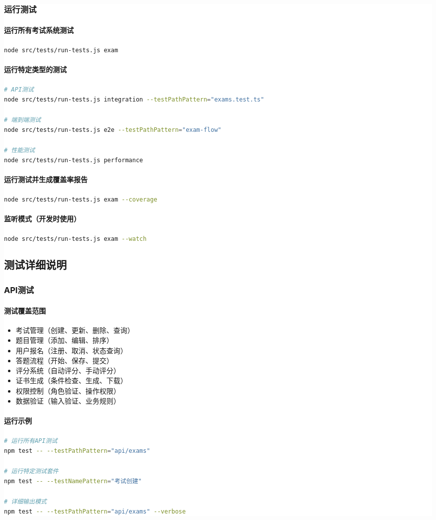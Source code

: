 ### 运行测试

#### 运行所有考试系统测试
```bash
node src/tests/run-tests.js exam
```

#### 运行特定类型的测试
```bash
# API测试
node src/tests/run-tests.js integration --testPathPattern="exams.test.ts"

# 端到端测试
node src/tests/run-tests.js e2e --testPathPattern="exam-flow"

# 性能测试
node src/tests/run-tests.js performance
```

#### 运行测试并生成覆盖率报告
```bash
node src/tests/run-tests.js exam --coverage
```

#### 监听模式（开发时使用）
```bash
node src/tests/run-tests.js exam --watch
```

## 测试详细说明

### API测试

#### 测试覆盖范围
- 考试管理（创建、更新、删除、查询）
- 题目管理（添加、编辑、排序）
- 用户报名（注册、取消、状态查询）
- 答题流程（开始、保存、提交）
- 评分系统（自动评分、手动评分）
- 证书生成（条件检查、生成、下载）
- 权限控制（角色验证、操作权限）
- 数据验证（输入验证、业务规则）

#### 运行示例
```bash
# 运行所有API测试
npm test -- --testPathPattern="api/exams"

# 运行特定测试套件
npm test -- --testNamePattern="考试创建"

# 详细输出模式
npm test -- --testPathPattern="api/exams" --verbose
```
